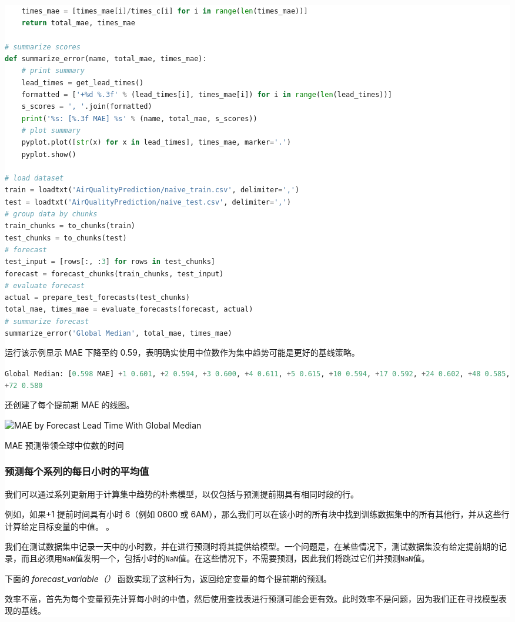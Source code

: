 ```py
	times_mae = [times_mae[i]/times_c[i] for i in range(len(times_mae))]
	return total_mae, times_mae

# summarize scores
def summarize_error(name, total_mae, times_mae):
	# print summary
	lead_times = get_lead_times()
	formatted = ['+%d %.3f' % (lead_times[i], times_mae[i]) for i in range(len(lead_times))]
	s_scores = ', '.join(formatted)
	print('%s: [%.3f MAE] %s' % (name, total_mae, s_scores))
	# plot summary
	pyplot.plot([str(x) for x in lead_times], times_mae, marker='.')
	pyplot.show()

# load dataset
train = loadtxt('AirQualityPrediction/naive_train.csv', delimiter=',')
test = loadtxt('AirQualityPrediction/naive_test.csv', delimiter=',')
# group data by chunks
train_chunks = to_chunks(train)
test_chunks = to_chunks(test)
# forecast
test_input = [rows[:, :3] for rows in test_chunks]
forecast = forecast_chunks(train_chunks, test_input)
# evaluate forecast
actual = prepare_test_forecasts(test_chunks)
total_mae, times_mae = evaluate_forecasts(forecast, actual)
# summarize forecast
summarize_error('Global Median', total_mae, times_mae)
```

运行该示例显示 MAE 下降至约 0.59，表明确实使用中位数作为集中趋势可能是更好的基线策略。

```py
Global Median: [0.598 MAE] +1 0.601, +2 0.594, +3 0.600, +4 0.611, +5 0.615, +10 0.594, +17 0.592, +24 0.602, +48 0.585, +72 0.580
```

还创建了每个提前期 MAE 的线图。

![MAE by Forecast Lead Time With Global Median](img/e5fb4d95be292393f8e27fa5e79a413a.jpg)

MAE 预测带领全球中位数的时间

### 预测每个系列的每日小时的平均值

我们可以通过系列更新用于计算集中趋势的朴素模型，以仅包括与预测提前期具有相同时段的行。

例如，如果+1 提前时间具有小时 6（例如 0600 或 6AM），那么我们可以在该小时的所有块中找到训练数据集中的所有其他行，并从这些行计算给定目标变量的中值。 。

我们在测试数据集中记录一天中的小时数，并在进行预测时将其提供给模型。一个问题是，在某些情况下，测试数据集没有给定提前期的记录，而且必须用`NaN`值发明一个，包括小时的`NaN`值。在这些情况下，不需要预测，因此我们将跳过它们并预测`NaN`值。

下面的 _forecast_variable（）_ 函数实现了这种行为，返回给定变量的每个提前期的预测。

效率不高，首先为每个变量预先计算每小时的中值，然后使用查找表进行预测可能会更有效。此时效率不是问题，因为我们正在寻找模型表现的基线。
